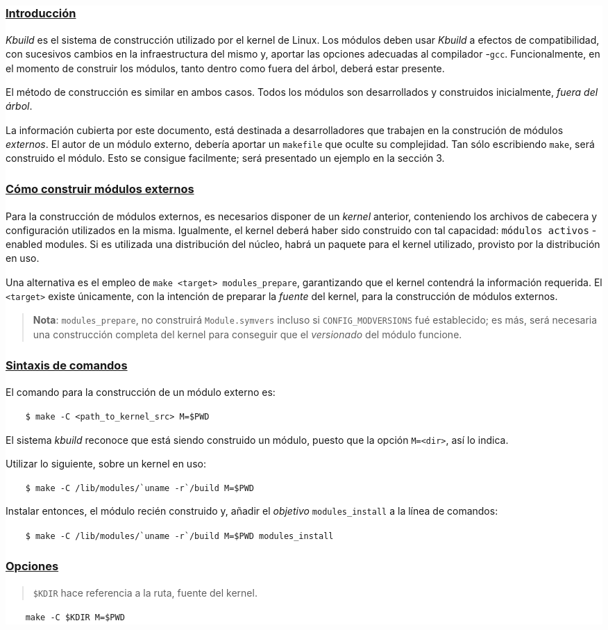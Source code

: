 
### [Introducción](i1) ###

_Kbuild_ es el sistema de construcción utilizado por el kernel de Linux. Los módulos deben usar _Kbuild_ a efectos de compatibilidad, con sucesivos cambios en la infraestructura del mismo y, aportar las opciones adecuadas al compilador -`gcc`. Funcionalmente, en el momento de construir los módulos, tanto dentro como fuera del árbol, deberá estar presente. 

El método de construcción es similar en ambos casos. Todos los módulos son desarrollados y construidos inicialmente, _fuera del árbol_.

La información cubierta por este documento, está destinada a desarrolladores que trabajen en la construción de módulos _externos_. El autor de un módulo externo, debería aportar un `makefile` que oculte su complejidad. Tan sólo escribiendo `make`, será construido el módulo.
Esto se consigue facilmente; será presentado un ejemplo en la sección 3.


### [Cómo construir módulos externos](#i2) ###

Para la construcción de módulos externos, es necesarios disponer de un _kernel_ anterior, conteniendo los archivos de cabecera y configuración utilizados en la misma.
Igualmente, el kernel deberá haber sido construido con tal capacidad: <kbd>módulos activos</kbd> -enabled modules. Si es utilizada una distribución del núcleo, habrá un paquete para el kernel utilizado, provisto por la distribución en uso.

Una alternativa es el empleo de `make <target> modules_prepare`, garantizando que el kernel contendrá la información requerida. El `<target>` existe únicamente, con la intención de preparar la _fuente_ del kernel, para la construcción de módulos externos.

> __Nota__: `modules_prepare`, no construirá `Module.symvers` incluso si `CONFIG_MODVERSIONS` fué establecido; es más, será necesaria una construcción completa del kernel para conseguir que el _versionado_ del módulo funcione.


### [Sintaxis de comandos](#i2i1) ###

El comando para la construcción de un módulo externo es:

		$ make -C <path_to_kernel_src> M=$PWD

El sistema _kbuild_ reconoce que está siendo construido un módulo, puesto que la opción `M=<dir>`, así lo indica.

Utilizar lo siguiente, sobre un kernel en uso:

		$ make -C /lib/modules/`uname -r`/build M=$PWD

Instalar entonces, el módulo recién construido y, añadir el _objetivo_ `modules_install` a la línea de comandos:

		$ make -C /lib/modules/`uname -r`/build M=$PWD modules_install
		
		
### [Opciones](#i2i2) ###

> `$KDIR` hace referencia a la ruta, fuente del kernel.
		
		make -C $KDIR M=$PWD		
		